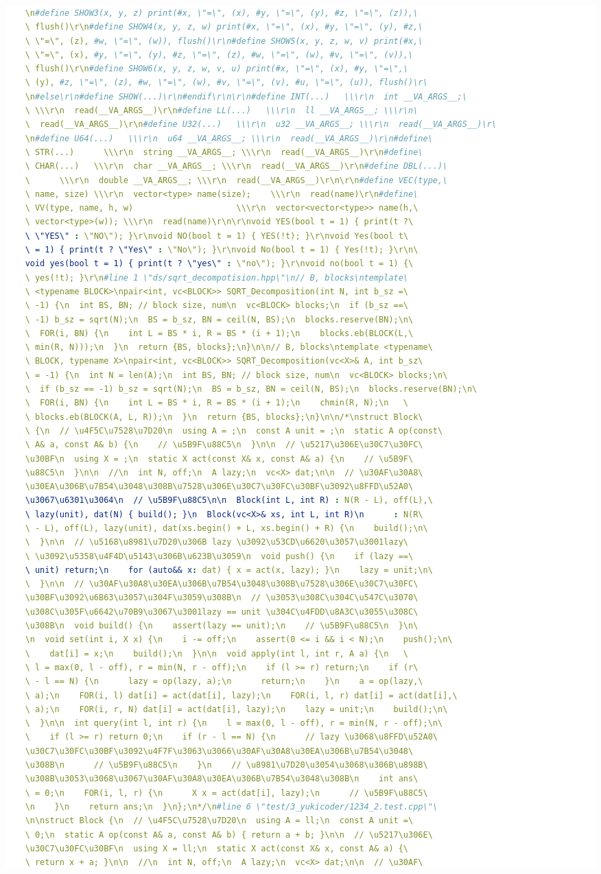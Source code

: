 ```yaml
    \n#define SHOW3(x, y, z) print(#x, \"=\", (x), #y, \"=\", (y), #z, \"=\", (z)),\
    \ flush()\r\n#define SHOW4(x, y, z, w) print(#x, \"=\", (x), #y, \"=\", (y), #z,\
    \ \"=\", (z), #w, \"=\", (w)), flush()\r\n#define SHOW5(x, y, z, w, v) print(#x,\
    \ \"=\", (x), #y, \"=\", (y), #z, \"=\", (z), #w, \"=\", (w), #v, \"=\", (v)),\
    \ flush()\r\n#define SHOW6(x, y, z, w, v, u) print(#x, \"=\", (x), #y, \"=\",\
    \ (y), #z, \"=\", (z), #w, \"=\", (w), #v, \"=\", (v), #u, \"=\", (u)), flush()\r\
    \n#else\r\n#define SHOW(...)\r\n#endif\r\n\r\n#define INT(...)   \\\r\n  int __VA_ARGS__;\
    \ \\\r\n  read(__VA_ARGS__)\r\n#define LL(...)   \\\r\n  ll __VA_ARGS__; \\\r\n\
    \  read(__VA_ARGS__)\r\n#define U32(...)   \\\r\n  u32 __VA_ARGS__; \\\r\n  read(__VA_ARGS__)\r\
    \n#define U64(...)   \\\r\n  u64 __VA_ARGS__; \\\r\n  read(__VA_ARGS__)\r\n#define\
    \ STR(...)      \\\r\n  string __VA_ARGS__; \\\r\n  read(__VA_ARGS__)\r\n#define\
    \ CHAR(...)   \\\r\n  char __VA_ARGS__; \\\r\n  read(__VA_ARGS__)\r\n#define DBL(...)\
    \      \\\r\n  double __VA_ARGS__; \\\r\n  read(__VA_ARGS__)\r\n\r\n#define VEC(type,\
    \ name, size) \\\r\n  vector<type> name(size);    \\\r\n  read(name)\r\n#define\
    \ VV(type, name, h, w)                     \\\r\n  vector<vector<type>> name(h,\
    \ vector<type>(w)); \\\r\n  read(name)\r\n\r\nvoid YES(bool t = 1) { print(t ?\
    \ \"YES\" : \"NO\"); }\r\nvoid NO(bool t = 1) { YES(!t); }\r\nvoid Yes(bool t\
    \ = 1) { print(t ? \"Yes\" : \"No\"); }\r\nvoid No(bool t = 1) { Yes(!t); }\r\n\
    void yes(bool t = 1) { print(t ? \"yes\" : \"no\"); }\r\nvoid no(bool t = 1) {\
    \ yes(!t); }\r\n#line 1 \"ds/sqrt_decompotision.hpp\"\n// B, blocks\ntemplate\
    \ <typename BLOCK>\npair<int, vc<BLOCK>> SQRT_Decomposition(int N, int b_sz =\
    \ -1) {\n  int BS, BN; // block size, num\n  vc<BLOCK> blocks;\n  if (b_sz ==\
    \ -1) b_sz = sqrt(N);\n  BS = b_sz, BN = ceil(N, BS);\n  blocks.reserve(BN);\n\
    \  FOR(i, BN) {\n    int L = BS * i, R = BS * (i + 1);\n    blocks.eb(BLOCK(L,\
    \ min(R, N)));\n  }\n  return {BS, blocks};\n}\n\n// B, blocks\ntemplate <typename\
    \ BLOCK, typename X>\npair<int, vc<BLOCK>> SQRT_Decomposition(vc<X>& A, int b_sz\
    \ = -1) {\n  int N = len(A);\n  int BS, BN; // block size, num\n  vc<BLOCK> blocks;\n\
    \  if (b_sz == -1) b_sz = sqrt(N);\n  BS = b_sz, BN = ceil(N, BS);\n  blocks.reserve(BN);\n\
    \  FOR(i, BN) {\n    int L = BS * i, R = BS * (i + 1);\n    chmin(R, N);\n   \
    \ blocks.eb(BLOCK(A, L, R));\n  }\n  return {BS, blocks};\n}\n\n/*\nstruct Block\
    \ {\n  // \u4F5C\u7528\u7D20\n  using A = ;\n  const A unit = ;\n  static A op(const\
    \ A& a, const A& b) {\n    // \u5B9F\u88C5\n  }\n\n  // \u5217\u306E\u30C7\u30FC\
    \u30BF\n  using X = ;\n  static X act(const X& x, const A& a) {\n    // \u5B9F\
    \u88C5\n  }\n\n  //\n  int N, off;\n  A lazy;\n  vc<X> dat;\n\n  // \u30AF\u30A8\
    \u30EA\u306B\u7B54\u3048\u308B\u7528\u306E\u30C7\u30FC\u30BF\u3092\u8FFD\u52A0\
    \u3067\u6301\u3064\n  // \u5B9F\u88C5\n\n  Block(int L, int R) : N(R - L), off(L),\
    \ lazy(unit), dat(N) { build(); }\n  Block(vc<X>& xs, int L, int R)\n      : N(R\
    \ - L), off(L), lazy(unit), dat(xs.begin() + L, xs.begin() + R) {\n    build();\n\
    \  }\n\n  // \u5168\u8981\u7D20\u306B lazy \u3092\u53CD\u6620\u3057\u3001lazy\
    \ \u3092\u5358\u4F4D\u5143\u306B\u623B\u3059\n  void push() {\n    if (lazy ==\
    \ unit) return;\n    for (auto&& x: dat) { x = act(x, lazy); }\n    lazy = unit;\n\
    \  }\n\n  // \u30AF\u30A8\u30EA\u306B\u7B54\u3048\u308B\u7528\u306E\u30C7\u30FC\
    \u30BF\u3092\u6B63\u3057\u304F\u3059\u308B\n  // \u3053\u308C\u304C\u547C\u3070\
    \u308C\u305F\u6642\u70B9\u3067\u3001lazy == unit \u304C\u4FDD\u8A3C\u3055\u308C\
    \u308B\n  void build() {\n    assert(lazy == unit);\n    // \u5B9F\u88C5\n  }\n\
    \n  void set(int i, X x) {\n    i -= off;\n    assert(0 <= i && i < N);\n    push();\n\
    \    dat[i] = x;\n    build();\n  }\n\n  void apply(int l, int r, A a) {\n   \
    \ l = max(0, l - off), r = min(N, r - off);\n    if (l >= r) return;\n    if (r\
    \ - l == N) {\n      lazy = op(lazy, a);\n      return;\n    }\n    a = op(lazy,\
    \ a);\n    FOR(i, l) dat[i] = act(dat[i], lazy);\n    FOR(i, l, r) dat[i] = act(dat[i],\
    \ a);\n    FOR(i, r, N) dat[i] = act(dat[i], lazy);\n    lazy = unit;\n    build();\n\
    \  }\n\n  int query(int l, int r) {\n    l = max(0, l - off), r = min(N, r - off);\n\
    \    if (l >= r) return 0;\n    if (r - l == N) {\n      // lazy \u3068\u8FFD\u52A0\
    \u30C7\u30FC\u30BF\u3092\u4F7F\u3063\u3066\u30AF\u30A8\u30EA\u306B\u7B54\u3048\
    \u308B\n      // \u5B9F\u88C5\n    }\n    // \u8981\u7D20\u3054\u3068\u306B\u898B\
    \u308B\u3053\u3068\u3067\u30AF\u30A8\u30EA\u306B\u7B54\u3048\u308B\n    int ans\
    \ = 0;\n    FOR(i, l, r) {\n      X x = act(dat[i], lazy);\n      // \u5B9F\u88C5\
    \n    }\n    return ans;\n  }\n};\n*/\n#line 6 \"test/3_yukicoder/1234_2.test.cpp\"\
    \n\nstruct Block {\n  // \u4F5C\u7528\u7D20\n  using A = ll;\n  const A unit =\
    \ 0;\n  static A op(const A& a, const A& b) { return a + b; }\n\n  // \u5217\u306E\
    \u30C7\u30FC\u30BF\n  using X = ll;\n  static X act(const X& x, const A& a) {\
    \ return x + a; }\n\n  //\n  int N, off;\n  A lazy;\n  vc<X> dat;\n\n  // \u30AF\
```